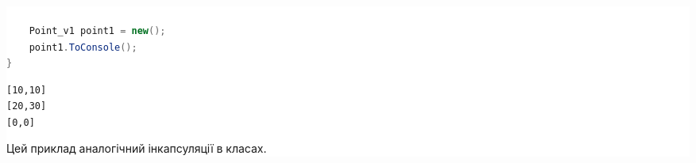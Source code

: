```cs

    Point_v1 point1 = new();
    point1.ToConsole();
}
```
```
[10,10]
[20,30]
[0,0]
```
Цей приклад аналогічний інкапсуляції в класах. 

